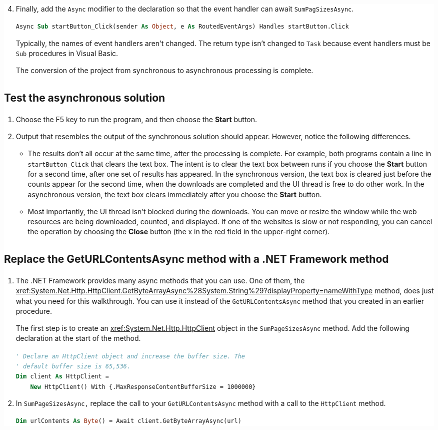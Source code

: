 4. Finally, add the `Async` modifier to the declaration so that the event handler can await `SumPagSizesAsync`.

    ```vb
    Async Sub startButton_Click(sender As Object, e As RoutedEventArgs) Handles startButton.Click
    ```

    Typically, the names of event handlers aren’t changed. The return type isn’t changed to `Task` because event handlers must be `Sub` procedures in Visual Basic.

    The conversion of the project from synchronous to asynchronous processing is complete.

## Test the asynchronous solution

1. Choose the F5 key to run the program, and then choose the **Start** button.

2. Output that resembles the output of the synchronous solution should appear. However, notice the following differences.

    - The results don’t all occur at the same time, after the processing is complete. For example, both programs contain a line in `startButton_Click` that clears the text box. The intent is to clear the text box between runs if you choose the **Start** button for a second time, after one set of results has appeared. In the synchronous version, the text box is cleared just before the counts appear for the second time, when the downloads are completed and the UI thread is free to do other work. In the asynchronous version, the text box clears immediately after you choose the **Start** button.

    - Most importantly, the UI thread isn’t blocked during the downloads. You can move or resize the window while the web resources are being downloaded, counted, and displayed. If one of the websites is slow or not responding, you can cancel the operation by choosing the **Close** button (the x in the red field in the upper-right corner).

## Replace the GetURLContentsAsync method with a .NET Framework method

1. The .NET Framework provides many async methods that you can use. One of them, the <xref:System.Net.Http.HttpClient.GetByteArrayAsync%28System.String%29?displayProperty=nameWithType> method, does just what you need for this walkthrough. You can use it instead of the `GetURLContentsAsync` method that you created in an earlier procedure.

    The first step is to create an <xref:System.Net.Http.HttpClient> object in the `SumPageSizesAsync` method. Add the following declaration at the start of the method.

    ```vb
    ' Declare an HttpClient object and increase the buffer size. The
    ' default buffer size is 65,536.
    Dim client As HttpClient =
        New HttpClient() With {.MaxResponseContentBufferSize = 1000000}
    ```

2. In `SumPageSizesAsync,` replace the call to your `GetURLContentsAsync` method with a call to the `HttpClient` method.

    ```vb
    Dim urlContents As Byte() = Await client.GetByteArrayAsync(url)
    ```
